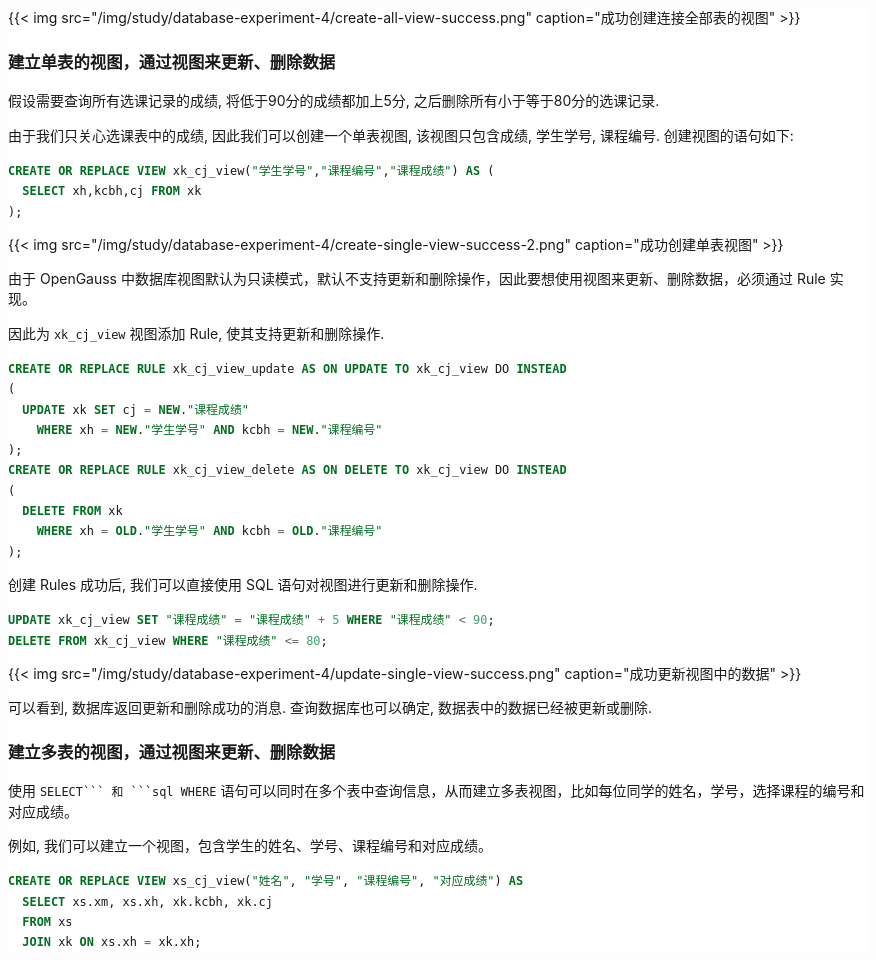 {{< img src="/img/study/database-experiment-4/create-all-view-success.png" caption="成功创建连接全部表的视图" >}}

### 建立单表的视图，通过视图来更新、删除数据

假设需要查询所有选课记录的成绩, 将低于90分的成绩都加上5分, 之后删除所有小于等于80分的选课记录.

由于我们只关心选课表中的成绩, 因此我们可以创建一个单表视图, 该视图只包含成绩, 学生学号, 课程编号.
创建视图的语句如下:

```sql
CREATE OR REPLACE VIEW xk_cj_view("学生学号","课程编号","课程成绩") AS (
  SELECT xh,kcbh,cj FROM xk
);
```

{{< img src="/img/study/database-experiment-4/create-single-view-success-2.png" caption="成功创建单表视图" >}}

由于 OpenGauss 中数据库视图默认为只读模式，默认不支持更新和删除操作，因此要想使用视图来更新、删除数据，必须通过 Rule 实现。

因此为 `xk_cj_view` 视图添加 Rule, 使其支持更新和删除操作.

```sql
CREATE OR REPLACE RULE xk_cj_view_update AS ON UPDATE TO xk_cj_view DO INSTEAD
(
  UPDATE xk SET cj = NEW."课程成绩"
    WHERE xh = NEW."学生学号" AND kcbh = NEW."课程编号"
);
CREATE OR REPLACE RULE xk_cj_view_delete AS ON DELETE TO xk_cj_view DO INSTEAD
(
  DELETE FROM xk
    WHERE xh = OLD."学生学号" AND kcbh = OLD."课程编号"
);
```

创建 Rules 成功后, 我们可以直接使用 SQL 语句对视图进行更新和删除操作.

```sql
UPDATE xk_cj_view SET "课程成绩" = "课程成绩" + 5 WHERE "课程成绩" < 90;
DELETE FROM xk_cj_view WHERE "课程成绩" <= 80;
```

{{< img src="/img/study/database-experiment-4/update-single-view-success.png" caption="成功更新视图中的数据" >}}

可以看到, 数据库返回更新和删除成功的消息. 查询数据库也可以确定, 数据表中的数据已经被更新或删除. 

### 建立多表的视图，通过视图来更新、删除数据

使用 `SELECT``` 和 ```sql WHERE` 语句可以同时在多个表中查询信息，从而建立多表视图，比如每位同学的姓名，学号，选择课程的编号和对应成绩。

例如, 我们可以建立一个视图，包含学生的姓名、学号、课程编号和对应成绩。

```sql
CREATE OR REPLACE VIEW xs_cj_view("姓名", "学号", "课程编号", "对应成绩") AS
  SELECT xs.xm, xs.xh, xk.kcbh, xk.cj
  FROM xs
  JOIN xk ON xs.xh = xk.xh;
```
